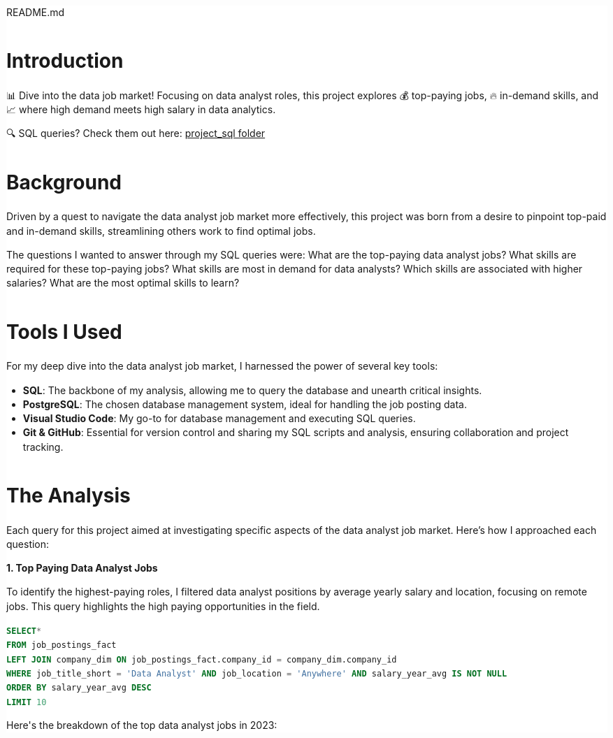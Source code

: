 README.md 
# Introduction
📊 Dive into the data job market! Focusing on data analyst roles, this project explores 💰 top-paying jobs, 🔥 in-demand skills, and 📈 where high demand meets high salary in data analytics.

🔍 SQL queries? Check them out here: [project_sql folder](/project_sql/)
# Background
Driven by a quest to navigate the data analyst job market more effectively, this project was born from a desire to pinpoint top-paid and in-demand skills, streamlining others work to find optimal jobs.


The questions I wanted to answer through my SQL queries were:
What are the top-paying data analyst jobs?
What skills are required for these top-paying jobs?
What skills are most in demand for data analysts?
Which skills are associated with higher salaries?
What are the most optimal skills to learn?
# Tools I Used
For my deep dive into the data analyst job market, I harnessed the power of several key tools:

- **SQL**: The backbone of my analysis, allowing me to query the database and unearth critical insights.
- **PostgreSQL**: The chosen database management system, ideal for handling the job posting data.
- **Visual Studio Code**: My go-to for database management and executing SQL queries.
- **Git & GitHub**: Essential for version control and sharing my SQL scripts and analysis, ensuring collaboration and project tracking.

# The Analysis
Each query for this project aimed at investigating specific aspects of the data analyst job market. Here’s how I approached each question:

**1. Top Paying Data Analyst Jobs** 

To identify the highest-paying roles, I filtered data analyst positions by average yearly salary and location, focusing on remote jobs. This query highlights the high paying opportunities in the field.

```sql
SELECT*
FROM job_postings_fact
LEFT JOIN company_dim ON job_postings_fact.company_id = company_dim.company_id
WHERE job_title_short = 'Data Analyst' AND job_location = 'Anywhere' AND salary_year_avg IS NOT NULL
ORDER BY salary_year_avg DESC
LIMIT 10
```
Here's the breakdown of the top data analyst jobs in 2023:
